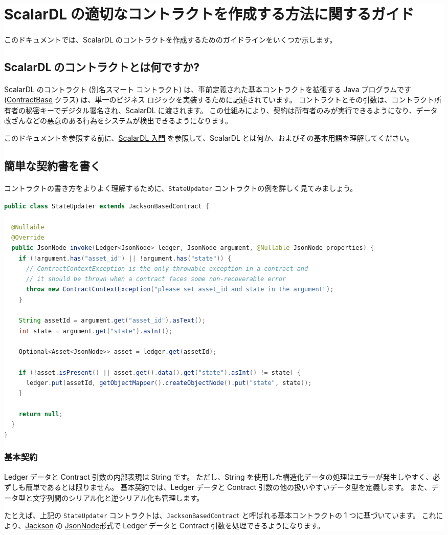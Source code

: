 # ScalarDL の適切なコントラクトを作成する方法に関するガイド

このドキュメントでは、ScalarDL のコントラクトを作成するためのガイドラインをいくつか示します。

## ScalarDL のコントラクトとは何ですか?

ScalarDL のコントラクト (別名スマート コントラクト) は、事前定義された基本コントラクトを拡張する Java プログラムです ([ContractBase](https://scalar-labs.github.io/scalardl/javadoc/latest/ledger/com/scalar/dl/ledger/contract/ContractBase.html) クラス) は、単一のビジネス ロジックを実装するために記述されています。 コントラクトとその引数は、コントラクト所有者の秘密キーでデジタル署名され、ScalarDL に渡されます。 この仕組みにより、契約は所有者のみが実行できるようになり、データ改ざんなどの悪意のある行為をシステムが検出できるようになります。

このドキュメントを参照する前に、[ScalarDL 入門](getting-started.md) を参照して、ScalarDL とは何か、およびその基本用語を理解してください。

## 簡単な契約書を書く

コントラクトの書き方をよりよく理解するために、`StateUpdater` コントラクトの例を詳しく見てみましょう。

```java
public class StateUpdater extends JacksonBasedContract {

  @Nullable
  @Override
  public JsonNode invoke(Ledger<JsonNode> ledger, JsonNode argument, @Nullable JsonNode properties) {
    if (!argument.has("asset_id") || !argument.has("state")) {
      // ContractContextException is the only throwable exception in a contract and
      // it should be thrown when a contract faces some non-recoverable error
      throw new ContractContextException("please set asset_id and state in the argument");
    }

    String assetId = argument.get("asset_id").asText();
    int state = argument.get("state").asInt();

    Optional<Asset<JsonNode>> asset = ledger.get(assetId);

    if (!asset.isPresent() || asset.get().data().get("state").asInt() != state) {
      ledger.put(assetId, getObjectMapper().createObjectNode().put("state", state));
    }

    return null;
  }
}
```

### 基本契約

Ledger データと Contract 引数の内部表現は String です。 ただし、String を使用した構造化データの処理はエラーが発生しやすく、必ずしも簡単であるとは限りません。 基本契約では、Ledger データと Contract 引数の他の扱いやすいデータ型を定義します。 また、データ型と文字列間のシリアル化と逆シリアル化も管理します。

たとえば、上記の `StateUpdater` コントラクトは、`JacksonBasedContract` と呼ばれる基本コントラクトの 1 つに基づいています。 これにより、[Jackson](https://github.com/FasterXML/jackson) の [JsonNode](https://fasterxml.github.io/jackson-databind/javadoc/2.13/com/fasterxml/jackson/databind/JsonNode.html)形式で Ledger データと Contract 引数を処理できるようになります。

